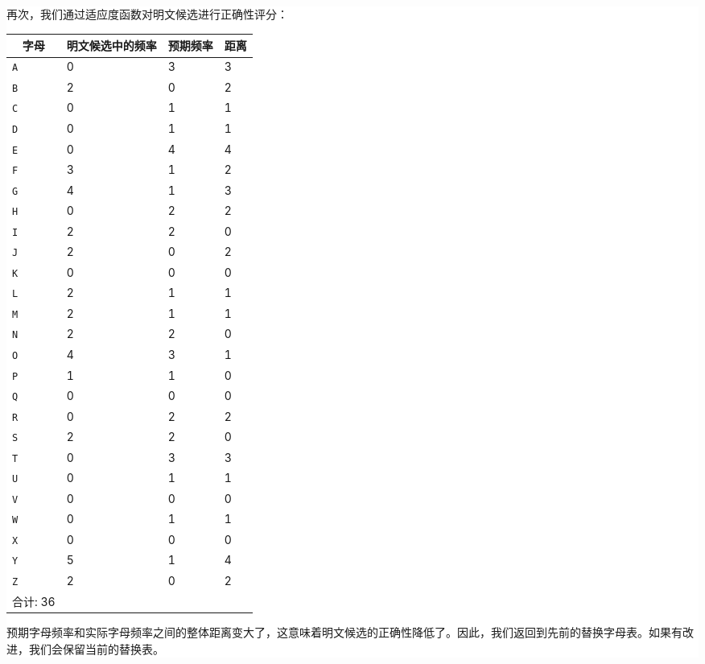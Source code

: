 再次，我们通过适应度函数对明文候选进行正确性评分：

| **字母** | **明文候选中的频率** | **预期频率** | **距离** |
| --- | --- | --- | --- |
| `A` | 0 | 3 | 3 |
| `B` | 2 | 0 | 2 |
| `C` | 0 | 1 | 1 |
| `D` | 0 | 1 | 1 |
| `E` | 0 | 4 | 4 |
| `F` | 3 | 1 | 2 |
| `G` | 4 | 1 | 3 |
| `H` | 0 | 2 | 2 |
| `I` | 2 | 2 | 0 |
| `J` | 2 | 0 | 2 |
| `K` | 0 | 0 | 0 |
| `L` | 2 | 1 | 1 |
| `M` | 2 | 1 | 1 |
| `N` | 2 | 2 | 0 |
| `O` | 4 | 3 | 1 |
| `P` | 1 | 1 | 0 |
| `Q` | 0 | 0 | 0 |
| `R` | 0 | 2 | 2 |
| `S` | 2 | 2 | 0 |
| `T` | 0 | 3 | 3 |
| `U` | 0 | 1 | 1 |
| `V` | 0 | 0 | 0 |
| `W` | 0 | 1 | 1 |
| `X` | 0 | 0 | 0 |
| `Y` | 5 | 1 | 4 |
| `Z` | 2 | 0 | 2 |
| 合计: 36 |

预期字母频率和实际字母频率之间的整体距离变大了，这意味着明文候选的正确性降低了。因此，我们返回到先前的替换字母表。如果有改进，我们会保留当前的替换表。

